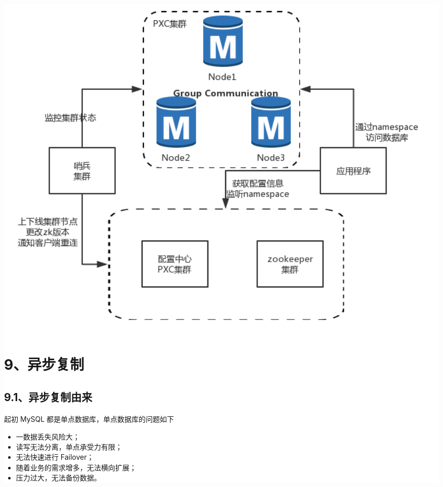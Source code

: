 ![image-20220726142421544](mysql/image-20220726142421544.png)







# 9、异步复制

## 9.1、异步复制由来

起初 MySQL 都是单点数据库，单点数据库的问题如下

- 一数据丢失风险大；
- 读写无法分离，单点承受力有限；
- 无法快速进行 Failover；
- 随着业务的需求增多，无法横向扩展；
- 压力过大，无法备份数据。
